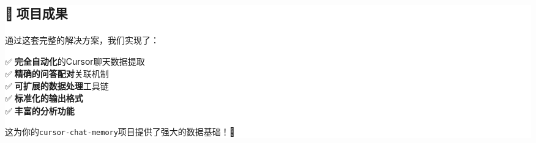 ## 🎉 项目成果

通过这套完整的解决方案，我们实现了：

✅ **完全自动化**的Cursor聊天数据提取  
✅ **精确的问答配对**关联机制  
✅ **可扩展的数据处理**工具链  
✅ **标准化的输出格式**  
✅ **丰富的分析功能**  

这为你的`cursor-chat-memory`项目提供了强大的数据基础！🚀 